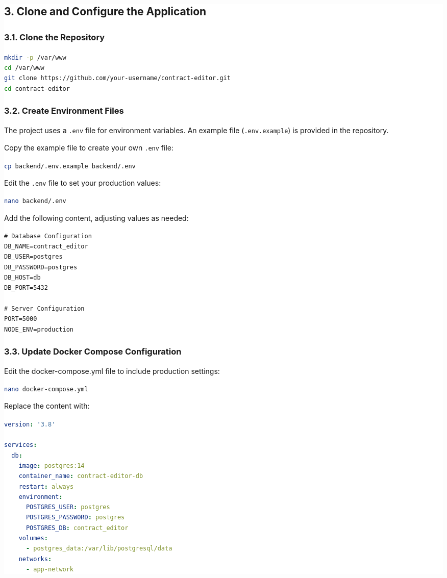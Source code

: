 ## 3. Clone and Configure the Application

### 3.1. Clone the Repository

```bash
mkdir -p /var/www
cd /var/www
git clone https://github.com/your-username/contract-editor.git
cd contract-editor
```

### 3.2. Create Environment Files

The project uses a `.env` file for environment variables. An example file (`.env.example`) is provided in the repository.

Copy the example file to create your own `.env` file:

```bash
cp backend/.env.example backend/.env
```

Edit the `.env` file to set your production values:

```bash
nano backend/.env
```

Add the following content, adjusting values as needed:

```
# Database Configuration
DB_NAME=contract_editor
DB_USER=postgres
DB_PASSWORD=postgres
DB_HOST=db
DB_PORT=5432

# Server Configuration
PORT=5000
NODE_ENV=production
```

### 3.3. Update Docker Compose Configuration

Edit the docker-compose.yml file to include production settings:

```bash
nano docker-compose.yml
```

Replace the content with:

```yaml
version: '3.8'

services:
  db:
    image: postgres:14
    container_name: contract-editor-db
    restart: always
    environment:
      POSTGRES_USER: postgres
      POSTGRES_PASSWORD: postgres
      POSTGRES_DB: contract_editor
    volumes:
      - postgres_data:/var/lib/postgresql/data
    networks:
      - app-network
```
